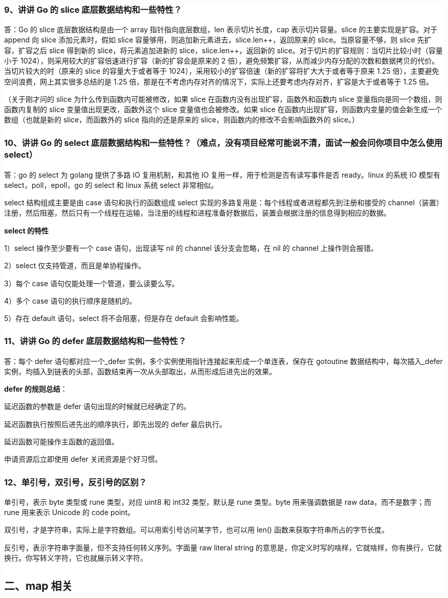 ### **9、讲讲 Go 的 slice 底层数据结构和一些特性？**

答：Go 的 slice 底层数据结构是由一个 array 指针指向底层数组，len 表示切片长度，cap 表示切片容量。slice 的主要实现是扩容。对于 append 向 slice 添加元素时，假如 slice 容量够用，则追加新元素进去，slice.len++，返回原来的 slice。当原容量不够，则 slice 先扩容，扩容之后 slice 得到新的 slice，将元素追加进新的 slice，slice.len++，返回新的 slice。对于切片的扩容规则：当切片比较小时（容量小于 1024），则采用较大的扩容倍速进行扩容（新的扩容会是原来的 2 倍），避免频繁扩容，从而减少内存分配的次数和数据拷贝的代价。当切片较大的时（原来的 slice 的容量大于或者等于 1024），采用较小的扩容倍速（新的扩容将扩大大于或者等于原来 1.25 倍），主要避免空间浪费，网上其实很多总结的是 1.25 倍，那是在不考虑内存对齐的情况下，实际上还要考虑内存对齐，扩容是大于或者等于 1.25 倍。

（关于刚才问的 slice 为什么传到函数内可能被修改，如果 slice 在函数内没有出现扩容，函数外和函数内 slice 变量指向是同一个数组，则函数内复制的 slice 变量值出现更改，函数外这个 slice 变量值也会被修改。如果 slice 在函数内出现扩容，则函数内变量的值会新生成一个数组（也就是新的 slice，而函数外的 slice 指向的还是原来的 slice，则函数内的修改不会影响函数外的 slice。）

### **10、讲讲 Go 的 select 底层数据结构和一些特性？（难点，没有项目经常可能说不清，面试一般会问你项目中怎么使用 select）**

答：go 的 select 为 golang 提供了多路 IO 复用机制，和其他 IO 复用一样，用于检测是否有读写事件是否 ready。linux 的系统 IO 模型有 select，poll，epoll，go 的 select 和 linux 系统 select 非常相似。

select 结构组成主要是由 case 语句和执行的函数组成 select 实现的多路复用是：每个线程或者进程都先到注册和接受的 channel（装置）注册，然后阻塞，然后只有一个线程在运输，当注册的线程和进程准备好数据后，装置会根据注册的信息得到相应的数据。

**select 的特性**

1）select 操作至少要有一个 case 语句，出现读写 nil 的 channel 该分支会忽略，在 nil 的 channel 上操作则会报错。

2）select 仅支持管道，而且是单协程操作。

3）每个 case 语句仅能处理一个管道，要么读要么写。

4）多个 case 语句的执行顺序是随机的。

5）存在 default 语句，select 将不会阻塞，但是存在 default 会影响性能。

### **11、讲讲 Go 的 defer 底层数据结构和一些特性？**

答：每个 defer 语句都对应一个_defer 实例，多个实例使用指针连接起来形成一个单连表，保存在 gotoutine 数据结构中，每次插入_defer 实例，均插入到链表的头部，函数结束再一次从头部取出，从而形成后进先出的效果。

**defer 的规则总结**：

延迟函数的参数是 defer 语句出现的时候就已经确定了的。

延迟函数执行按照后进先出的顺序执行，即先出现的 defer 最后执行。

延迟函数可能操作主函数的返回值。

申请资源后立即使用 defer 关闭资源是个好习惯。

### **12、单引号，双引号，反引号的区别？**

单引号，表示 byte 类型或 rune 类型，对应 uint8 和 int32 类型，默认是 rune 类型。byte 用来强调数据是 raw data，而不是数字；而 rune 用来表示 Unicode 的 code point。

双引号，才是字符串，实际上是字符数组。可以用索引号访问某字节，也可以用 len() 函数来获取字符串所占的字节长度。

反引号，表示字符串字面量，但不支持任何转义序列。字面量 raw literal string 的意思是，你定义时写的啥样，它就啥样，你有换行，它就换行。你写转义字符，它也就展示转义字符。

**二、map 相关**
------------

